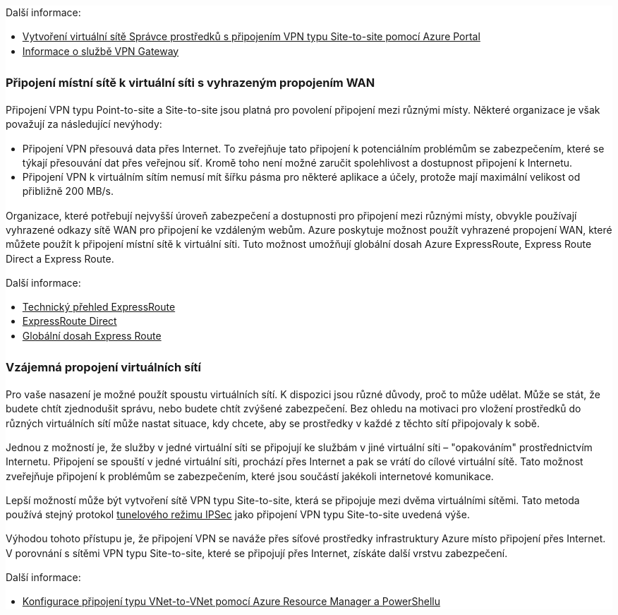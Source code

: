 Další informace:

* [Vytvoření virtuální sítě Správce prostředků s připojením VPN typu Site-to-site pomocí Azure Portal](../../vpn-gateway/tutorial-site-to-site-portal.md)
* [Informace o službě VPN Gateway](../../vpn-gateway/vpn-gateway-about-vpngateways.md)

### <a name="connect-your-on-premises-network-to-a-virtual-network-with-a-dedicated-wan-link"></a>Připojení místní sítě k virtuální síti s vyhrazeným propojením WAN

Připojení VPN typu Point-to-site a Site-to-site jsou platná pro povolení připojení mezi různými místy. Některé organizace je však považují za následující nevýhody:

* Připojení VPN přesouvá data přes Internet. To zveřejňuje tato připojení k potenciálním problémům se zabezpečením, které se týkají přesouvání dat přes veřejnou síť. Kromě toho není možné zaručit spolehlivost a dostupnost připojení k Internetu.
* Připojení VPN k virtuálním sítím nemusí mít šířku pásma pro některé aplikace a účely, protože mají maximální velikost od přibližně 200 MB/s.

Organizace, které potřebují nejvyšší úroveň zabezpečení a dostupnosti pro připojení mezi různými místy, obvykle používají vyhrazené odkazy sítě WAN pro připojení ke vzdáleným webům. Azure poskytuje možnost použít vyhrazené propojení WAN, které můžete použít k připojení místní sítě k virtuální síti. Tuto možnost umožňují globální dosah Azure ExpressRoute, Express Route Direct a Express Route.

Další informace:

* [Technický přehled ExpressRoute](../../expressroute/expressroute-introduction.md)
* [ExpressRoute Direct](../../expressroute/expressroute-erdirect-about.md)
* [Globální dosah Express Route](../../expressroute/expressroute-global-reach.md)

### <a name="connect-virtual-networks-to-each-other"></a>Vzájemná propojení virtuálních sítí

Pro vaše nasazení je možné použít spoustu virtuálních sítí. K dispozici jsou různé důvody, proč to může udělat. Může se stát, že budete chtít zjednodušit správu, nebo budete chtít zvýšené zabezpečení. Bez ohledu na motivaci pro vložení prostředků do různých virtuálních sítí může nastat situace, kdy chcete, aby se prostředky v každé z těchto sítí připojovaly k sobě.

Jednou z možností je, že služby v jedné virtuální síti se připojují ke službám v jiné virtuální síti – "opakováním" prostřednictvím Internetu. Připojení se spouští v jedné virtuální síti, prochází přes Internet a pak se vrátí do cílové virtuální sítě. Tato možnost zveřejňuje připojení k problémům se zabezpečením, které jsou součástí jakékoli internetové komunikace.

Lepší možností může být vytvoření sítě VPN typu Site-to-site, která se připojuje mezi dvěma virtuálními sítěmi. Tato metoda používá stejný protokol [tunelového režimu IPSec](/previous-versions/windows/it-pro/windows-server-2003/cc786385(v=ws.10)) jako připojení VPN typu Site-to-site uvedená výše.

Výhodou tohoto přístupu je, že připojení VPN se naváže přes síťové prostředky infrastruktury Azure místo připojení přes Internet. V porovnání s sítěmi VPN typu Site-to-site, které se připojují přes Internet, získáte další vrstvu zabezpečení.

Další informace:

* [Konfigurace připojení typu VNet-to-VNet pomocí Azure Resource Manager a PowerShellu](../../vpn-gateway/vpn-gateway-vnet-vnet-rm-ps.md)
